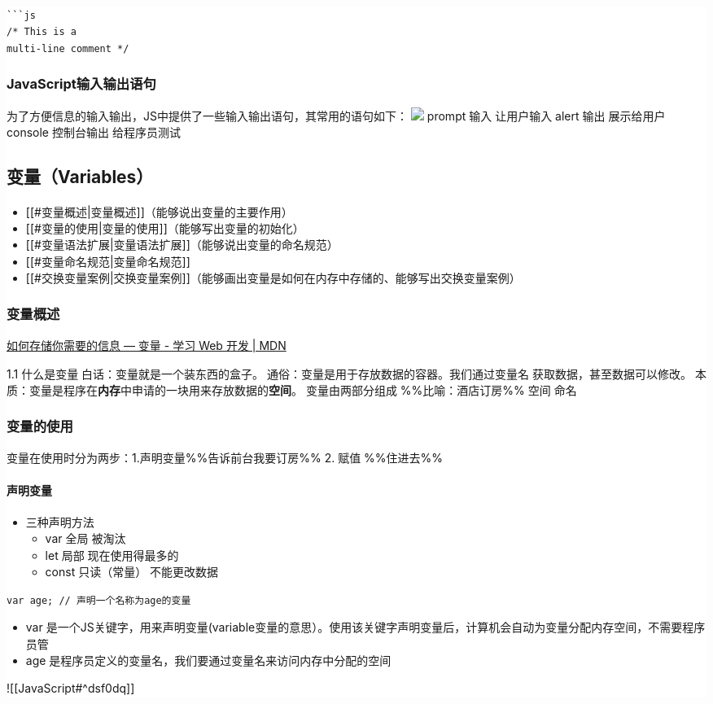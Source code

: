 ```
```js
/* This is a
multi-line comment */
```



### JavaScript输入输出语句

为了方便信息的输入输出，JS中提供了一些输入输出语句，其常用的语句如下： 
![](https://cdn.jsdelivr.net/gh/Gnblink0/Picture/img/20220707104032.png)
prompt 输入 让用户输入
alert 输出 展示给用户
console 控制台输出 给程序员测试

## 变量（Variables）
- [[#变量概述|变量概述]]（能够说出变量的主要作用）
- [[#变量的使用|变量的使用]]（能够写出变量的初始化）
- [[#变量语法扩展|变量语法扩展]]（能够说出变量的命名规范）
- [[#变量命名规范|变量命名规范]]
- [[#交换变量案例|交换变量案例]]（能够画出变量是如何在内存中存储的、能够写出交换变量案例）



### 变量概述
[如何存储你需要的信息 — 变量 - 学习 Web 开发 | MDN](https://developer.mozilla.org/zh-CN/docs/Learn/JavaScript/First_steps/Variables)

 1.1 什么是变量
白话：变量就是一个装东西的盒子。
通俗：变量是用于存放数据的容器。我们通过变量名 获取数据，甚至数据可以修改。
本质：变量是程序在**内存**中申请的一块用来存放数据的**空间**。
变量由两部分组成 %%比喻：酒店订房%%
	空间
	命名

### 变量的使用
变量在使用时分为两步：1.声明变量%%告诉前台我要订房%% 2. 赋值 %%住进去%%

#### 声明变量

- 三种声明方法
	- var 全局 被淘汰
	- let 局部 现在使用得最多的
	- const 只读（常量） 不能更改数据

`var age; // 声明一个名称为age的变量`
- var 是一个JS关键字，用来声明变量(variable变量的意思）。使用该关键字声明变量后，计算机会自动为变量分配内存空间，不需要程序员管
- age 是程序员定义的变量名，我们要通过变量名来访问内存中分配的空间

![[JavaScript#^dsf0dq]]

